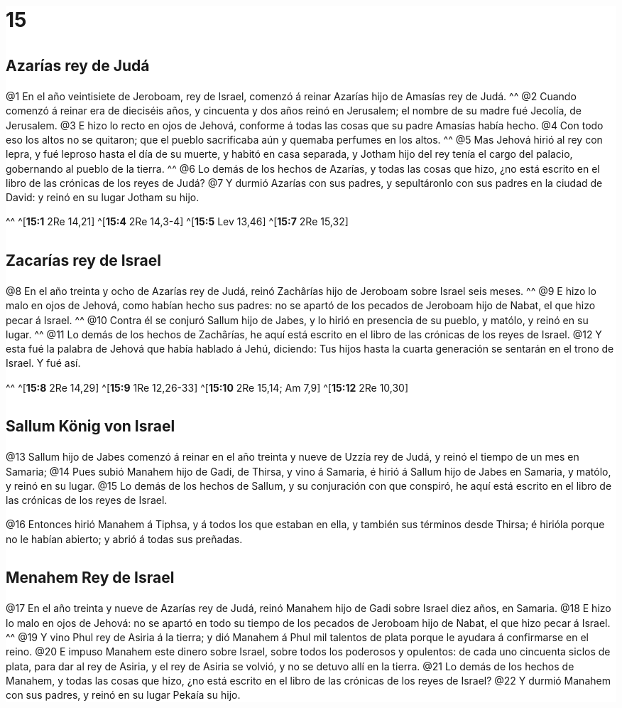 # 15 
## Azarías rey de Judá
@1 En el año veintisiete de Jeroboam, rey de Israel, comenzó á reinar Azarías hijo de Amasías rey de Judá. ^^ @2 Cuando comenzó á reinar era de dieciséis años, y cincuenta y dos años reinó en Jerusalem; el nombre de su madre fué Jecolía, de Jerusalem. @3 E hizo lo recto en ojos de Jehová, conforme á todas las cosas que su padre Amasías había hecho. @4 Con todo eso los altos no se quitaron; que el pueblo sacrificaba aún y quemaba perfumes en los altos. ^^ @5 Mas Jehová hirió al rey con lepra, y fué leproso hasta el día de su muerte, y habitó en casa separada, y Jotham hijo del rey tenía el cargo del palacio, gobernando al pueblo de la tierra. ^^ @6 Lo demás de los hechos de Azarías, y todas las cosas que hizo, ¿no está escrito en el libro de las crónicas de los reyes de Judá? @7 Y durmió Azarías con sus padres, y sepultáronlo con sus padres en la ciudad de David: y reinó en su lugar Jotham su hijo. 

^^ 
^[**15:1** 2Re 14,21] ^[**15:4** 2Re 14,3-4] ^[**15:5** Lev 13,46] ^[**15:7** 2Re 15,32]

## Zacarías rey de Israel
@8 En el año treinta y ocho de Azarías rey de Judá, reinó Zachârías hijo de Jeroboam sobre Israel seis meses. ^^ @9 E hizo lo malo en ojos de Jehová, como habían hecho sus padres: no se apartó de los pecados de Jeroboam hijo de Nabat, el que hizo pecar á Israel. ^^ @10 Contra él se conjuró Sallum hijo de Jabes, y lo hirió en presencia de su pueblo, y matólo, y reinó en su lugar. ^^ @11 Lo demás de los hechos de Zachârías, he aquí está escrito en el libro de las crónicas de los reyes de Israel. @12 Y esta fué la palabra de Jehová que había hablado á Jehú, diciendo: Tus hijos hasta la cuarta generación se sentarán en el trono de Israel. Y fué así. 

^^ 
^[**15:8** 2Re 14,29] ^[**15:9** 1Re 12,26-33] ^[**15:10** 2Re 15,14; Am 7,9] ^[**15:12** 2Re 10,30]

## Sallum König von Israel
@13 Sallum hijo de Jabes comenzó á reinar en el año treinta y nueve de Uzzía rey de Judá, y reinó el tiempo de un mes en Samaria; @14 Pues subió Manahem hijo de Gadi, de Thirsa, y vino á Samaria, é hirió á Sallum hijo de Jabes en Samaria, y matólo, y reinó en su lugar. @15 Lo demás de los hechos de Sallum, y su conjuración con que conspiró, he aquí está escrito en el libro de las crónicas de los reyes de Israel. 


@16 Entonces hirió Manahem á Tiphsa, y á todos los que estaban en ella, y también sus términos desde Thirsa; é hirióla porque no le habían abierto; y abrió á todas sus preñadas. 



## Menahem Rey de Israel
@17 En el año treinta y nueve de Azarías rey de Judá, reinó Manahem hijo de Gadi sobre Israel diez años, en Samaria. @18 E hizo lo malo en ojos de Jehová: no se apartó en todo su tiempo de los pecados de Jeroboam hijo de Nabat, el que hizo pecar á Israel. ^^ @19 Y vino Phul rey de Asiria á la tierra; y dió Manahem á Phul mil talentos de plata porque le ayudara á confirmarse en el reino. @20 E impuso Manahem este dinero sobre Israel, sobre todos los poderosos y opulentos: de cada uno cincuenta siclos de plata, para dar al rey de Asiria, y el rey de Asiria se volvió, y no se detuvo allí en la tierra. @21 Lo demás de los hechos de Manahem, y todas las cosas que hizo, ¿no está escrito en el libro de las crónicas de los reyes de Israel? @22 Y durmió Manahem con sus padres, y reinó en su lugar Pekaía su hijo. 
